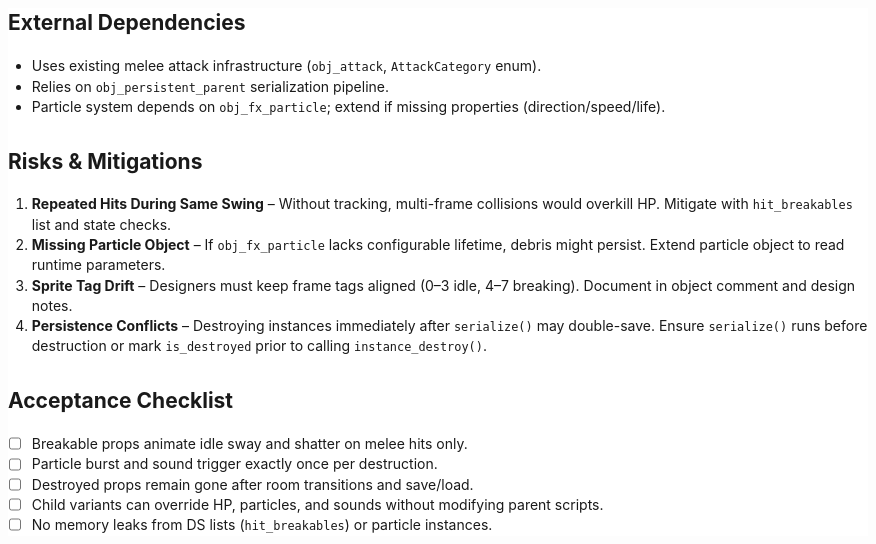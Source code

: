 ## External Dependencies

- Uses existing melee attack infrastructure (`obj_attack`, `AttackCategory` enum).
- Relies on `obj_persistent_parent` serialization pipeline.
- Particle system depends on `obj_fx_particle`; extend if missing properties (direction/speed/life).

## Risks & Mitigations

1. **Repeated Hits During Same Swing** – Without tracking, multi-frame collisions would overkill HP. Mitigate with `hit_breakables` list and state checks.
2. **Missing Particle Object** – If `obj_fx_particle` lacks configurable lifetime, debris might persist. Extend particle object to read runtime parameters.
3. **Sprite Tag Drift** – Designers must keep frame tags aligned (0–3 idle, 4–7 breaking). Document in object comment and design notes.
4. **Persistence Conflicts** – Destroying instances immediately after `serialize()` may double-save. Ensure `serialize()` runs before destruction or mark `is_destroyed` prior to calling `instance_destroy()`.

## Acceptance Checklist

- [ ] Breakable props animate idle sway and shatter on melee hits only.
- [ ] Particle burst and sound trigger exactly once per destruction.
- [ ] Destroyed props remain gone after room transitions and save/load.
- [ ] Child variants can override HP, particles, and sounds without modifying parent scripts.
- [ ] No memory leaks from DS lists (`hit_breakables`) or particle instances.
